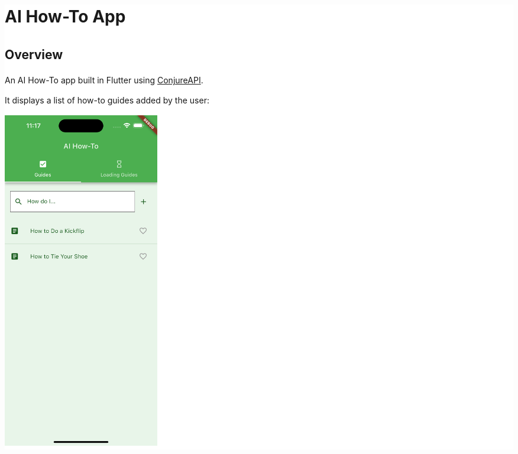 # AI How-To App

## Overview

An AI How-To app built in Flutter using [ConjureAPI](https://www.conjureapi.com/).

It displays a list of how-to guides added by the user:

<img src=".readme_images/guide_list.png" alt="Guide List" width="30%">
